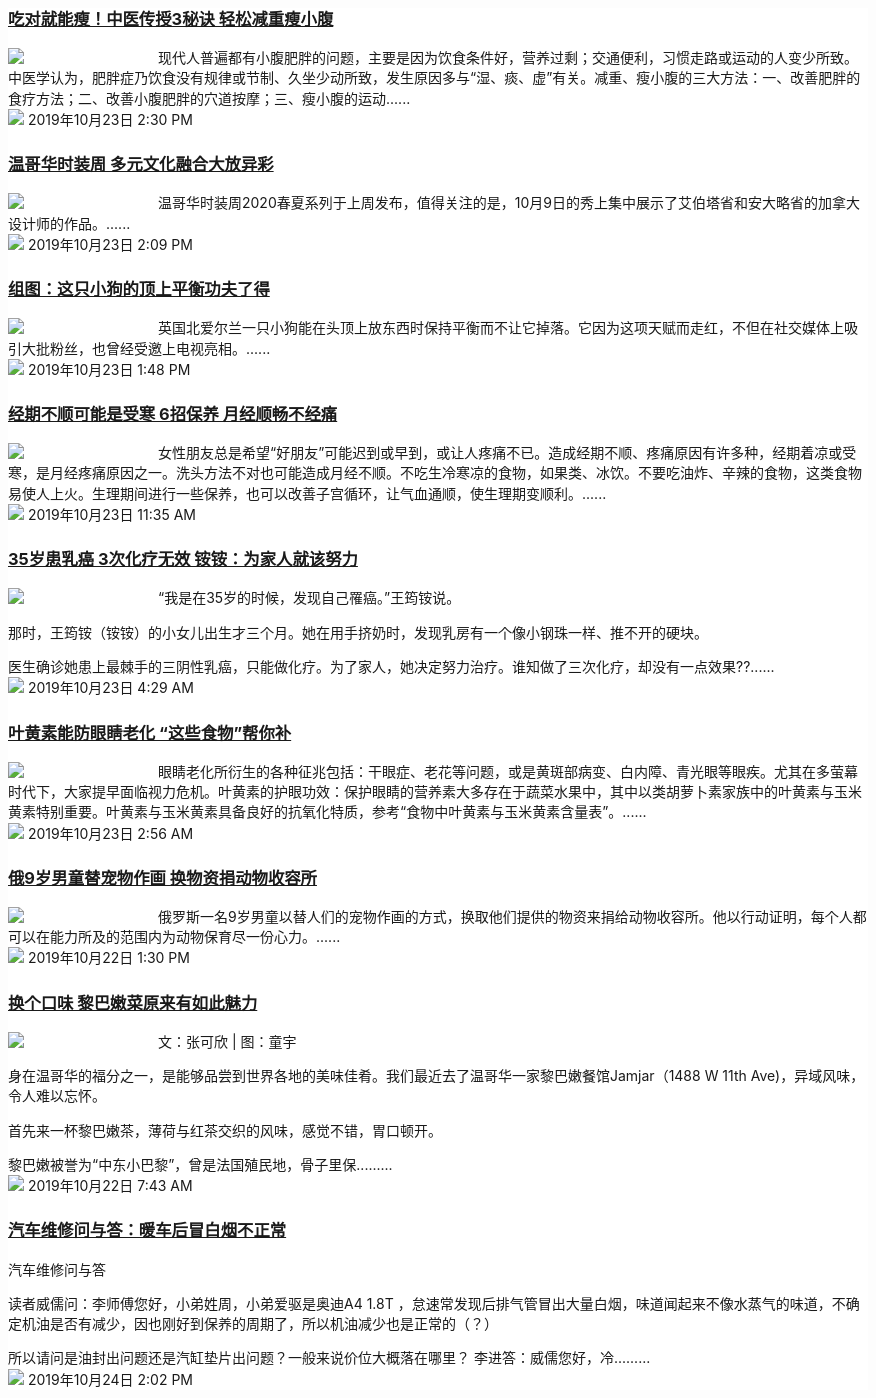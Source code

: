 <tr><td><h3><a href="https://github.com/pnejs292/djy/blob/master/gb/19/10/21/n11603030.md#1" target="_blank">吃对就能瘦！中医传授3秘诀 轻松减重瘦小腹</a><br></h3><a href="https://github.com/pnejs292/djy/blob/master/gb/19/10/21/n11603030.md#1" target="_blank"><img width="150" src="http://i.epochtimes.com/assets/uploads/2019/10/lose-weight_1516749401-150x120.jpg" align ="left"></a>现代人普遍都有小腹肥胖的问题，主要是因为饮食条件好，营养过剩；交通便利，习惯走路或运动的人变少所致。中医学认为，肥胖症乃饮食没有规律或节制、久坐少动所致，发生原因多与“湿、痰、虚”有关。减重、瘦小腹的三大方法：一、改善肥胖的食疗方法；二、改善小腹肥胖的穴道按摩；三、瘦小腹的运动......<br><img align="bottom" src="http://www.epochtimes.com/assets/themes/djy/images/time.gif"> 2019年10月23日 2:30 PM			</td></tr>
<tr><td><h3><a href="https://github.com/pnejs292/djy/blob/master/gb/19/10/23/n11606395.md#1" target="_blank">温哥华时装周 多元文化融合大放异彩</a><br></h3><a href="https://github.com/pnejs292/djy/blob/master/gb/19/10/23/n11606395.md#1" target="_blank"><img width="150" src="http://i.epochtimes.com/assets/uploads/2019/10/Fashion-Group-150x120.jpg" align ="left"></a>温哥华时装周2020春夏系列于上周发布，值得关注的是，10月9日的秀上集中展示了艾伯塔省和安大略省的加拿大设计师的作品。......<br><img align="bottom" src="http://www.epochtimes.com/assets/themes/djy/images/time.gif"> 2019年10月23日 2:09 PM			</td></tr>
<tr><td><h3><a href="https://github.com/pnejs292/djy/blob/master/gb/19/10/23/n11606282.md#1" target="_blank">组图：这只小狗的顶上平衡功夫了得</a><br></h3><a href="https://github.com/pnejs292/djy/blob/master/gb/19/10/23/n11606282.md#1" target="_blank"><img width="150" src="http://i.epochtimes.com/assets/uploads/2019/10/GettyImages-663704668-150x120.jpg" align ="left"></a>英国北爱尔兰一只小狗能在头顶上放东西时保持平衡而不让它掉落。它因为这项天赋而走红，不但在社交媒体上吸引大批粉丝，也曾经受邀上电视亮相。......<br><img align="bottom" src="http://www.epochtimes.com/assets/themes/djy/images/time.gif"> 2019年10月23日 1:48 PM			</td></tr>
<tr><td><h3><a href="https://github.com/pnejs292/djy/blob/master/gb/19/10/22/n11605236.md#1" target="_blank">经期不顺可能是受寒 6招保养 月经顺畅不经痛</a><br></h3><a href="https://github.com/pnejs292/djy/blob/master/gb/19/10/22/n11605236.md#1" target="_blank"><img width="150" src="http://i.epochtimes.com/assets/uploads/2019/10/15d002fca3b0a22b_ttl7dayjX2_shutterstock_680180806-150x120.jpg" align ="left"></a>女性朋友总是希望“好朋友”可能迟到或早到，或让人疼痛不已。造成经期不顺、疼痛原因有许多种，经期着凉或受寒，是月经疼痛原因之一。洗头方法不对也可能造成月经不顺。不吃生冷寒凉的食物，如果类、冰饮。不要吃油炸、辛辣的食物，这类食物易使人上火。生理期间进行一些保养，也可以改善子宫循环，让气血通顺，使生理期变顺利。......<br><img align="bottom" src="http://www.epochtimes.com/assets/themes/djy/images/time.gif"> 2019年10月23日 11:35 AM			</td></tr>
<tr><td><h3><a href="https://github.com/pnejs292/djy/blob/master/gb/19/10/22/n11605606.md#1" target="_blank">35岁患乳癌 3次化疗无效 铵铵：为家人就该努力</a><br></h3><a href="https://github.com/pnejs292/djy/blob/master/gb/19/10/22/n11605606.md#1" target="_blank"><img width="150" src="http://i.epochtimes.com/assets/uploads/2019/10/anan-breast-cancer-150x120.jpg" align ="left"></a>“我是在35岁的时候，发现自己罹癌。”王筠铵说。

那时，王筠铵（铵铵）的小女儿出生才三个月。她在用手挤奶时，发现乳房有一个像小钢珠一样、推不开的硬块。

医生确诊她患上最棘手的三阴性乳癌，只能做化疗。为了家人，她决定努力治疗。谁知做了三次化疗，却没有一点效果??......<br><img align="bottom" src="http://www.epochtimes.com/assets/themes/djy/images/time.gif"> 2019年10月23日 4:29 AM			</td></tr>
<tr><td><h3><a href="https://github.com/pnejs292/djy/blob/master/gb/19/10/22/n11605055.md#1" target="_blank">叶黄素能防眼睛老化 “这些食物”帮你补</a><br></h3><a href="https://github.com/pnejs292/djy/blob/master/gb/19/10/22/n11605055.md#1" target="_blank"><img width="150" src="http://i.epochtimes.com/assets/uploads/2019/10/Zeaxanthin1_374523538-150x120.jpg" align ="left"></a>眼睛老化所衍生的各种征兆包括：干眼症、老花等问题，或是黄斑部病变、白内障、青光眼等眼疾。尤其在多萤幕时代下，大家提早面临视力危机。叶黄素的护眼功效：保护眼睛的营养素大多存在于蔬菜水果中，其中以类胡萝卜素家族中的叶黄素与玉米黄素特别重要。叶黄素与玉米黄素具备良好的抗氧化特质，参考“食物中叶黄素与玉米黄素含量表”。......<br><img align="bottom" src="http://www.epochtimes.com/assets/themes/djy/images/time.gif"> 2019年10月23日 2:56 AM			</td></tr>
<tr><td><h3><a href="https://github.com/pnejs292/djy/blob/master/gb/19/10/22/n11603846.md#1" target="_blank">俄9岁男童替宠物作画 换物资捐动物收容所</a><br></h3><a href="https://github.com/pnejs292/djy/blob/master/gb/19/10/22/n11603846.md#1" target="_blank"><img width="150" src="http://i.epochtimes.com/assets/uploads/2019/10/Fotolia_159348450_Subscription_L-150x120.jpg" align ="left"></a>俄罗斯一名9岁男童以替人们的宠物作画的方式，换取他们提供的物资来捐给动物收容所。他以行动证明，每个人都可以在能力所及的范围内为动物保育尽一份心力。......<br><img align="bottom" src="http://www.epochtimes.com/assets/themes/djy/images/time.gif"> 2019年10月22日 1:30 PM			</td></tr>
<tr><td><h3><a href="https://github.com/pnejs292/djy/blob/master/gb/19/10/21/n11603385.md#1" target="_blank">换个口味  黎巴嫩菜原来有如此魅力</a><br></h3><a href="https://github.com/pnejs292/djy/blob/master/gb/19/10/21/n11603385.md#1" target="_blank"><img width="150" src="http://i.epochtimes.com/assets/uploads/2019/10/Original-Hummus-1-150x120.jpg" align ="left"></a>文：张可欣 | 图：童宇

身在温哥华的福分之一，是能够品尝到世界各地的美味佳肴。我们最近去了温哥华一家黎巴嫩餐馆Jamjar（1488 W 11th Ave)，异域风味，令人难以忘怀。

首先来一杯黎巴嫩茶，薄荷与红茶交织的风味，感觉不错，胃口顿开。

黎巴嫩被誉为“中东小巴黎”，曾是法国殖民地，骨子里保.........<br><img align="bottom" src="http://www.epochtimes.com/assets/themes/djy/images/time.gif"> 2019年10月22日 7:43 AM			</td></tr>
<tr><td><h3><a href="https://github.com/pnejs292/djy/blob/master/gb/19/10/24/n11608693.md#1" target="_blank">汽车维修问与答：暖车后冒白烟不正常</a><br></h3>汽车维修问与答

读者威儒问：李师傅您好，小弟姓周，小弟爱驱是奥迪A4 1.8T ，怠速常发现后排气管冒出大量白烟，味道闻起来不像水蒸气的味道，不确定机油是否有减少，因也刚好到保养的周期了，所以机油减少也是正常的（？）

所以请问是油封出问题还是汽缸垫片出问题？一般来说价位大概落在哪里？
李进答：威儒您好，冷.........<br><img align="bottom" src="http://www.epochtimes.com/assets/themes/djy/images/time.gif"> 2019年10月24日 2:02 PM			</td></tr>